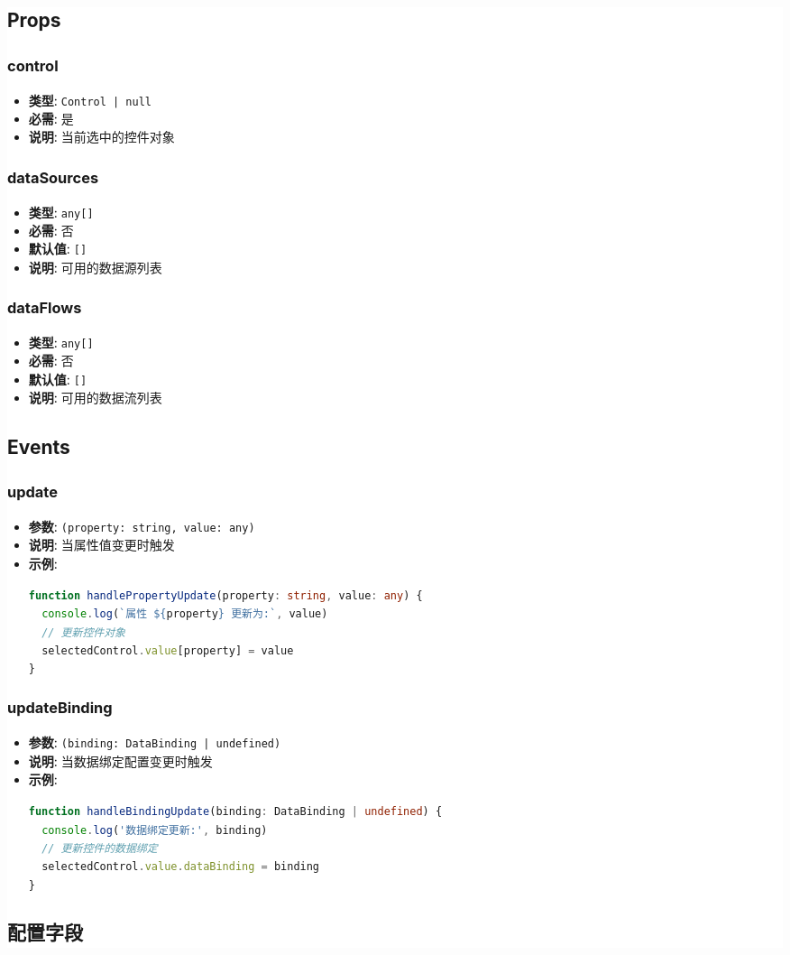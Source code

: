 ## Props

### control

- **类型**: `Control | null`
- **必需**: 是
- **说明**: 当前选中的控件对象

### dataSources

- **类型**: `any[]`
- **必需**: 否
- **默认值**: `[]`
- **说明**: 可用的数据源列表

### dataFlows

- **类型**: `any[]`
- **必需**: 否
- **默认值**: `[]`
- **说明**: 可用的数据流列表

## Events

### update

- **参数**: `(property: string, value: any)`
- **说明**: 当属性值变更时触发
- **示例**:
  ```typescript
  function handlePropertyUpdate(property: string, value: any) {
    console.log(`属性 ${property} 更新为:`, value)
    // 更新控件对象
    selectedControl.value[property] = value
  }
  ```

### updateBinding

- **参数**: `(binding: DataBinding | undefined)`
- **说明**: 当数据绑定配置变更时触发
- **示例**:
  ```typescript
  function handleBindingUpdate(binding: DataBinding | undefined) {
    console.log('数据绑定更新:', binding)
    // 更新控件的数据绑定
    selectedControl.value.dataBinding = binding
  }
  ```

## 配置字段

